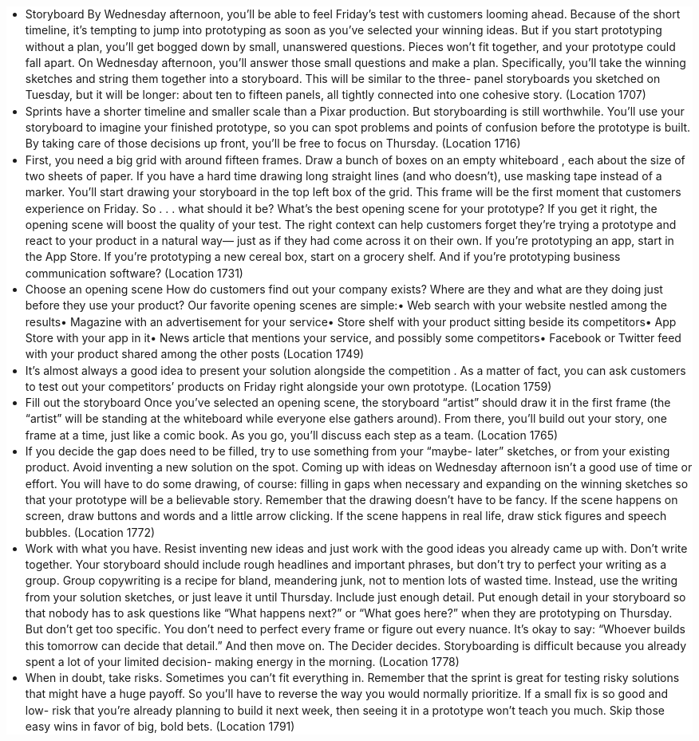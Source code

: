 - Storyboard By Wednesday afternoon, you’ll be able to feel Friday’s test with customers looming ahead. Because of the short timeline, it’s tempting to jump into prototyping as soon as you’ve selected your winning ideas. But if you start prototyping without a plan, you’ll get bogged down by small, unanswered questions. Pieces won’t fit together, and your prototype could fall apart. On Wednesday afternoon, you’ll answer those small questions and make a plan. Specifically, you’ll take the winning sketches and string them together into a storyboard. This will be similar to the three- panel storyboards you sketched on Tuesday, but it will be longer: about ten to fifteen panels, all tightly connected into one cohesive story. (Location 1707)
- Sprints have a shorter timeline and smaller scale than a Pixar production. But storyboarding is still worthwhile. You’ll use your storyboard to imagine your finished prototype, so you can spot problems and points of confusion before the prototype is built. By taking care of those decisions up front, you’ll be free to focus on Thursday. (Location 1716)
- First, you need a big grid with around fifteen frames. Draw a bunch of boxes on an empty whiteboard , each about the size of two sheets of paper. If you have a hard time drawing long straight lines (and who doesn’t), use masking tape instead of a marker. You’ll start drawing your storyboard in the top left box of the grid. This frame will be the first moment that customers experience on Friday. So . . . what should it be? What’s the best opening scene for your prototype? If you get it right, the opening scene will boost the quality of your test. The right context can help customers forget they’re trying a prototype and react to your product in a natural way— just as if they had come across it on their own. If you’re prototyping an app, start in the App Store. If you’re prototyping a new cereal box, start on a grocery shelf. And if you’re prototyping business communication software? (Location 1731)
- Choose an opening scene How do customers find out your company exists? Where are they and what are they doing just before they use your product? Our favorite opening scenes are simple:• Web search with your website nestled among the results• Magazine with an advertisement for your service• Store shelf with your product sitting beside its competitors• App Store with your app in it• News article that mentions your service, and possibly some competitors• Facebook or Twitter feed with your product shared among the other posts (Location 1749)
- It’s almost always a good idea to present your solution alongside the competition . As a matter of fact, you can ask customers to test out your competitors’ products on Friday right alongside your own prototype. (Location 1759)
- Fill out the storyboard Once you’ve selected an opening scene, the storyboard “artist” should draw it in the first frame (the “artist” will be standing at the whiteboard while everyone else gathers around). From there, you’ll build out your story, one frame at a time, just like a comic book. As you go, you’ll discuss each step as a team. (Location 1765)
- If you decide the gap does need to be filled, try to use something from your “maybe- later” sketches, or from your existing product. Avoid inventing a new solution on the spot. Coming up with ideas on Wednesday afternoon isn’t a good use of time or effort. You will have to do some drawing, of course: filling in gaps when necessary and expanding on the winning sketches so that your prototype will be a believable story. Remember that the drawing doesn’t have to be fancy. If the scene happens on screen, draw buttons and words and a little arrow clicking. If the scene happens in real life, draw stick figures and speech bubbles. (Location 1772)
- Work with what you have. Resist inventing new ideas and just work with the good ideas you already came up with. Don’t write together. Your storyboard should include rough headlines and important phrases, but don’t try to perfect your writing as a group. Group copywriting is a recipe for bland, meandering junk, not to mention lots of wasted time. Instead, use the writing from your solution sketches, or just leave it until Thursday. Include just enough detail. Put enough detail in your storyboard so that nobody has to ask questions like “What happens next?” or “What goes here?” when they are prototyping on Thursday. But don’t get too specific. You don’t need to perfect every frame or figure out every nuance. It’s okay to say: “Whoever builds this tomorrow can decide that detail.” And then move on. The Decider decides. Storyboarding is difficult because you already spent a lot of your limited decision- making energy in the morning. (Location 1778)
- When in doubt, take risks. Sometimes you can’t fit everything in. Remember that the sprint is great for testing risky solutions that might have a huge payoff. So you’ll have to reverse the way you would normally prioritize. If a small fix is so good and low- risk that you’re already planning to build it next week, then seeing it in a prototype won’t teach you much. Skip those easy wins in favor of big, bold bets. (Location 1791)